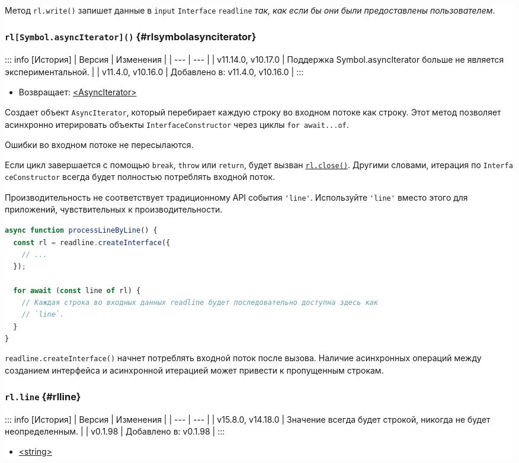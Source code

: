 Метод `rl.write()` запишет данные в `input` `Interface` `readline` *так, как если бы они были предоставлены пользователем*.


### `rl[Symbol.asyncIterator]()` {#rlsymbolasynciterator}

::: info [История]
| Версия | Изменения |
| --- | --- |
| v11.14.0, v10.17.0 | Поддержка Symbol.asyncIterator больше не является экспериментальной. |
| v11.4.0, v10.16.0 | Добавлено в: v11.4.0, v10.16.0 |
:::

- Возвращает: [\<AsyncIterator\>](https://tc39.github.io/ecma262/#sec-asynciterator-interface)

Создает объект `AsyncIterator`, который перебирает каждую строку во входном потоке как строку. Этот метод позволяет асинхронно итерировать объекты `InterfaceConstructor` через циклы `for await...of`.

Ошибки во входном потоке не пересылаются.

Если цикл завершается с помощью `break`, `throw` или `return`, будет вызван [`rl.close()`](/ru/nodejs/api/readline#rlclose). Другими словами, итерация по `InterfaceConstructor` всегда будет полностью потреблять входной поток.

Производительность не соответствует традиционному API события `'line'`. Используйте `'line'` вместо этого для приложений, чувствительных к производительности.

```js [ESM]
async function processLineByLine() {
  const rl = readline.createInterface({
    // ...
  });

  for await (const line of rl) {
    // Каждая строка во входных данных readline будет последовательно доступна здесь как
    // `line`.
  }
}
```
`readline.createInterface()` начнет потреблять входной поток после вызова. Наличие асинхронных операций между созданием интерфейса и асинхронной итерацией может привести к пропущенным строкам.

### `rl.line` {#rlline}

::: info [История]
| Версия | Изменения |
| --- | --- |
| v15.8.0, v14.18.0 | Значение всегда будет строкой, никогда не будет неопределенным. |
| v0.1.98 | Добавлено в: v0.1.98 |
:::

- [\<string\>](https://developer.mozilla.org/en-US/docs/Web/JavaScript/Data_structures#String_type)
